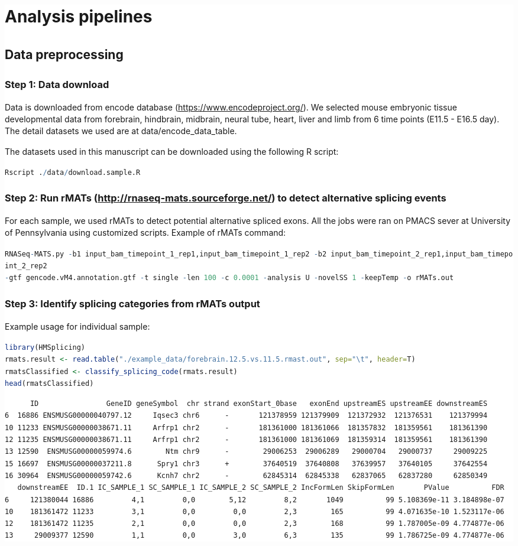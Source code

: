 # Analysis pipelines

## Data preprocessing
### Step 1: Data download
Data is downloaded from encode database (https://www.encodeproject.org/). 
We selected mouse embryonic tissue developmental data from forebrain, hindbrain, midbrain, neural tube, heart, liver and limb from 6 time points 
(E11.5 - E16.5 day). 
The detail datasets we used are at data/encode_data_table.

The datasets used in this manuscript can be downloaded using the following R script:

```R
Rscript ./data/download.sample.R
```

### Step 2: Run rMATs (http://rnaseq-mats.sourceforge.net/) to detect alternative splicing events
For each sample, we used rMATs to detect potential alternative spliced exons. 
All the jobs were ran on PMACS sever at University of Pennsylvania using customized scripts.
Example of rMATs command: 

```R
RNASeq-MATS.py -b1 input_bam_timepoint_1_rep1,input_bam_timepoint_1_rep2 -b2 input_bam_timepoint_2_rep1,input_bam_timepoint_2_rep2 
-gtf gencode.vM4.annotation.gtf -t single -len 100 -c 0.0001 -analysis U -novelSS 1 -keepTemp -o rMATs.out
```
### Step 3: Identify splicing categories from rMATs output
Example usage for individual sample:

```R
library(HMSplicing)
rmats.result <- read.table("./example_data/forebrain.12.5.vs.11.5.rmast.out", sep="\t", header=T)
rmatsClassified <- classify_splicing_code(rmats.result)
head(rmatsClassified)
```
```
      ID                GeneID geneSymbol  chr strand exonStart_0base   exonEnd upstreamES upstreamEE downstreamES
6  16886 ENSMUSG00000040797.12     Iqsec3 chr6      -       121378959 121379909  121372932  121376531    121379994
10 11233 ENSMUSG00000038671.11     Arfrp1 chr2      -       181361000 181361066  181357832  181359561    181361390
12 11235 ENSMUSG00000038671.11     Arfrp1 chr2      -       181361000 181361069  181359314  181359561    181361390
13 12590  ENSMUSG00000059974.6        Ntm chr9      -        29006253  29006289   29000704   29000737     29009225
15 16697  ENSMUSG00000037211.8      Spry1 chr3      +        37640519  37640808   37639957   37640105     37642554
16 30964  ENSMUSG00000059742.6      Kcnh7 chr2      -        62845314  62845338   62837065   62837280     62850349
   downstreamEE  ID.1 IC_SAMPLE_1 SC_SAMPLE_1 IC_SAMPLE_2 SC_SAMPLE_2 IncFormLen SkipFormLen       PValue          FDR
6     121380044 16886         4,1         0,0        5,12         8,2       1049          99 5.108369e-11 3.184898e-07
10    181361472 11233         3,1         0,0         0,0         2,3        165          99 4.071635e-10 1.523117e-06
12    181361472 11235         2,1         0,0         0,0         2,3        168          99 1.787005e-09 4.774877e-06
13     29009377 12590         1,1         0,0         3,0         6,3        135          99 1.786725e-09 4.774877e-06
```